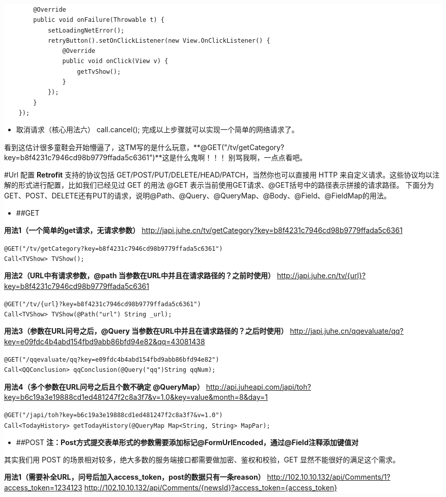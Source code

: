             @Override
            public void onFailure(Throwable t) {
                setLoadingNetError();
                retryButton().setOnClickListener(new View.OnClickListener() {
                    @Override
                    public void onClick(View v) {
                        getTvShow();
                    }
                });
            }
        });
- 取消请求（核心用法六）
		call.cancel();
完成以上步骤就可以实现一个简单的网络请求了。


看到这估计很多童鞋会开始懵逼了，这TM写的是什么玩意，**@GET("/tv/getCategory?key=b8f4231c7946cd98b9779ffada5c6361")**这是什么鬼啊！！！
别骂我啊，一点点看吧。


#Url 配置
**Retrofit** 支持的协议包括 GET/POST/PUT/DELETE/HEAD/PATCH，当然你也可以直接用 HTTP 来自定义请求。这些协议均以注解的形式进行配置，比如我们已经见过 GET 的用法
@GET 表示当前使用GET请求、@GET括号中的路径表示拼接的请求路径。
下面分为GET、POST、DELETE还有PUT的请求，说明@Path、@Query、@QueryMap、@Body、@Field、@FieldMap的用法。
- ##GET

**用法1（一个简单的get请求，无请求参数）**
http://japi.juhe.cn/tv/getCategory?key=b8f4231c7946cd98b9779ffada5c6361

	@GET("/tv/getCategory?key=b8f4231c7946cd98b9779ffada5c6361")
    Call<TVShow> TVShow();
**用法2（URL中有请求参数，@path 当参数在URL中并且在请求路径的？之前时使用）**
http://japi.juhe.cn/tv/{url}?key=b8f4231c7946cd98b9779ffada5c6361

	@GET("/tv/{url}?key=b8f4231c7946cd98b9779ffada5c6361")
    Call<TVShow> TVShow(@Path("url") String _url);

**用法3（参数在URL问号之后，@Query 当参数在URL中并且在请求路径的？之后时使用）**
http://japi.juhe.cn/qqevaluate/qq?key=e09fdc4b4abd154fbd9abb86bfd94e82&qq=43081438
	
	@GET("/qqevaluate/qq?key=e09fdc4b4abd154fbd9abb86bfd94e82")
    Call<QQConclusion> qqConclusion(@Query("qq")String qqNum);

**用法4（多个参数在URL问号之后且个数不确定	@QueryMap）**
http://api.juheapi.com/japi/toh?key=b6c19a3e19888cd1ed481247f2c8a3f7&v=1.0&key=value&month=8&day=1
	
	@GET("/japi/toh?key=b6c19a3e19888cd1ed481247f2c8a3f7&v=1.0")
    Call<TodayHistory> getTodayHistory(@QueryMap Map<String, String> MapPar);

- ##POST
**注：Post方式提交表单形式的参数需要添加标记@FormUrlEncoded，通过@Field注释添加键值对**

其实我们用 POST 的场景相对较多，绝大多数的服务端接口都需要做加密、鉴权和校验，GET 显然不能很好的满足这个需求。

**用法1（需要补全URL，问号后加入access_token，post的数据只有一条reason）**
http://102.10.10.132/api/Comments/1?access_token=1234123
http://102.10.10.132/api/Comments/{newsId}?access_token={access_token}
